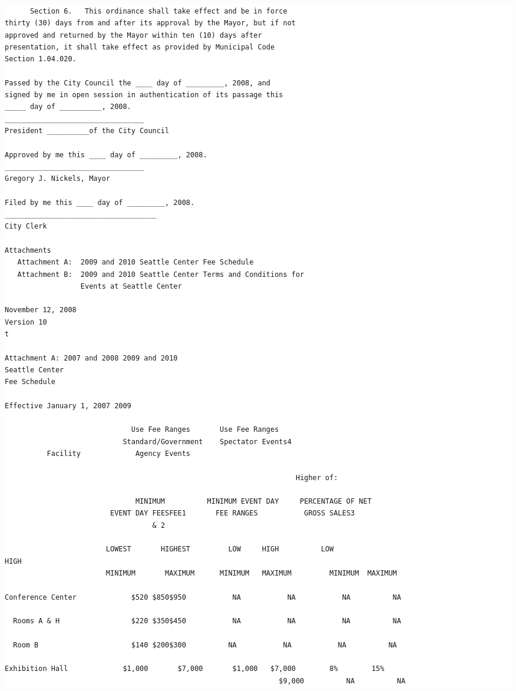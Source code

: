           Section 6.   This ordinance shall take effect and be in force  
    thirty (30) days from and after its approval by the Mayor, but if not  
    approved and returned by the Mayor within ten (10) days after  
    presentation, it shall take effect as provided by Municipal Code  
    Section 1.04.020.  
  
    Passed by the City Council the ____ day of _________, 2008, and  
    signed by me in open session in authentication of its passage this  
    _____ day of __________, 2008.  
    _________________________________  
    President __________of the City Council  
  
    Approved by me this ____ day of _________, 2008.  
    _________________________________  
    Gregory J. Nickels, Mayor  
  
    Filed by me this ____ day of _________, 2008.  
    ____________________________________  
    City Clerk  
  
    Attachments  
       Attachment A:  2009 and 2010 Seattle Center Fee Schedule  
       Attachment B:  2009 and 2010 Seattle Center Terms and Conditions for  
                      Events at Seattle Center  
  
    November 12, 2008  
    Version 10  
    t  
  
    Attachment A: 2007 and 2008 2009 and 2010  
    Seattle Center  
    Fee Schedule  
  
    Effective January 1, 2007 2009  
  
                                  Use Fee Ranges       Use Fee Ranges  
                                Standard/Government    Spectator Events4  
              Facility             Agency Events  
  
                                                                         Higher of:  
  
                                   MINIMUM          MINIMUM EVENT DAY     PERCENTAGE OF NET  
                             EVENT DAY FEESFEE1       FEE RANGES           GROSS SALES3  
                                       & 2  
  
                            LOWEST       HIGHEST         LOW     HIGH          LOW  
    HIGH  
                            MINIMUM       MAXIMUM      MINIMUM   MAXIMUM         MINIMUM  MAXIMUM  
  
    Conference Center             $520 $850$950           NA           NA           NA          NA  
  
      Rooms A & H                 $220 $350$450           NA           NA           NA          NA  
  
      Room B                      $140 $200$300          NA           NA           NA          NA  
  
    Exhibition Hall             $1,000       $7,000       $1,000   $7,000        8%        15%  
                                                                     $9,000          NA          NA  
  